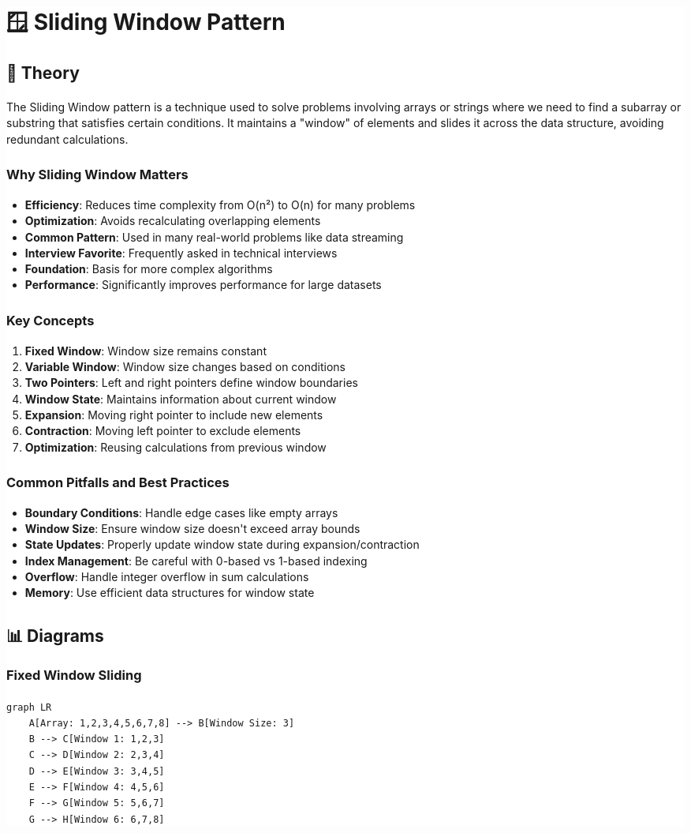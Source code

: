 # 🪟 **Sliding Window Pattern**

## 📘 **Theory**

The Sliding Window pattern is a technique used to solve problems involving arrays or strings where we need to find a subarray or substring that satisfies certain conditions. It maintains a "window" of elements and slides it across the data structure, avoiding redundant calculations.

### **Why Sliding Window Matters**

- **Efficiency**: Reduces time complexity from O(n²) to O(n) for many problems
- **Optimization**: Avoids recalculating overlapping elements
- **Common Pattern**: Used in many real-world problems like data streaming
- **Interview Favorite**: Frequently asked in technical interviews
- **Foundation**: Basis for more complex algorithms
- **Performance**: Significantly improves performance for large datasets

### **Key Concepts**

1. **Fixed Window**: Window size remains constant
2. **Variable Window**: Window size changes based on conditions
3. **Two Pointers**: Left and right pointers define window boundaries
4. **Window State**: Maintains information about current window
5. **Expansion**: Moving right pointer to include new elements
6. **Contraction**: Moving left pointer to exclude elements
7. **Optimization**: Reusing calculations from previous window

### **Common Pitfalls and Best Practices**

- **Boundary Conditions**: Handle edge cases like empty arrays
- **Window Size**: Ensure window size doesn't exceed array bounds
- **State Updates**: Properly update window state during expansion/contraction
- **Index Management**: Be careful with 0-based vs 1-based indexing
- **Overflow**: Handle integer overflow in sum calculations
- **Memory**: Use efficient data structures for window state

## 📊 **Diagrams**

### **Fixed Window Sliding**

```mermaid
graph LR
    A[Array: 1,2,3,4,5,6,7,8] --> B[Window Size: 3]
    B --> C[Window 1: 1,2,3]
    C --> D[Window 2: 2,3,4]
    D --> E[Window 3: 3,4,5]
    E --> F[Window 4: 4,5,6]
    F --> G[Window 5: 5,6,7]
    G --> H[Window 6: 6,7,8]
```
